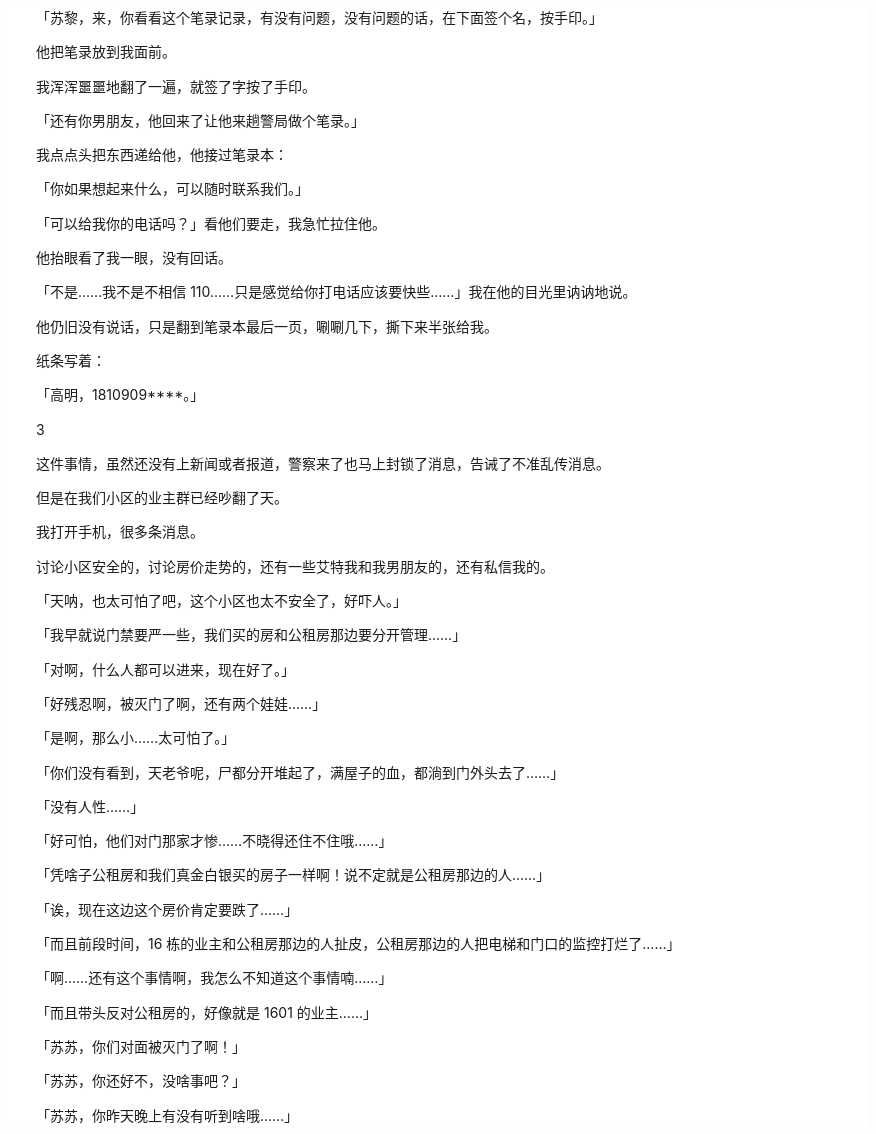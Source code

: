 &emsp;&emsp;「苏黎，来，你看看这个笔录记录，有没有问题，没有问题的话，在下面签个名，按手印。」  
  
&emsp;&emsp;他把笔录放到我面前。  
  
&emsp;&emsp;我浑浑噩噩地翻了一遍，就签了字按了手印。  
  
&emsp;&emsp;「还有你男朋友，他回来了让他来趟警局做个笔录。」  
  
&emsp;&emsp;我点点头把东西递给他，他接过笔录本：  
  
&emsp;&emsp;「你如果想起来什么，可以随时联系我们。」  
  
&emsp;&emsp;「可以给我你的电话吗？」看他们要走，我急忙拉住他。  
  
&emsp;&emsp;他抬眼看了我一眼，没有回话。  
  
&emsp;&emsp;「不是……我不是不相信 110……只是感觉给你打电话应该要快些……」我在他的目光里讷讷地说。  
  
&emsp;&emsp;他仍旧没有说话，只是翻到笔录本最后一页，唰唰几下，撕下来半张给我。  
  
&emsp;&emsp;纸条写着：  
  
&emsp;&emsp;「高明，1810909****。」  
  
&emsp;&emsp;3  
  
&emsp;&emsp;这件事情，虽然还没有上新闻或者报道，警察来了也马上封锁了消息，告诫了不准乱传消息。  
  
&emsp;&emsp;但是在我们小区的业主群已经吵翻了天。  
  
&emsp;&emsp;我打开手机，很多条消息。  
  
&emsp;&emsp;讨论小区安全的，讨论房价走势的，还有一些艾特我和我男朋友的，还有私信我的。  
  
&emsp;&emsp;「天呐，也太可怕了吧，这个小区也太不安全了，好吓人。」  
  
&emsp;&emsp;「我早就说门禁要严一些，我们买的房和公租房那边要分开管理……」  
  
&emsp;&emsp;「对啊，什么人都可以进来，现在好了。」  
  
&emsp;&emsp;「好残忍啊，被灭门了啊，还有两个娃娃……」  
  
&emsp;&emsp;「是啊，那么小……太可怕了。」  
  
&emsp;&emsp;「你们没有看到，天老爷呢，尸都分开堆起了，满屋子的血，都淌到门外头去了……」  
  
&emsp;&emsp;「没有人性……」  
  
&emsp;&emsp;「好可怕，他们对门那家才惨……不晓得还住不住哦……」  
  
&emsp;&emsp;「凭啥子公租房和我们真金白银买的房子一样啊！说不定就是公租房那边的人……」  
  
&emsp;&emsp;「诶，现在这边这个房价肯定要跌了……」  
  
&emsp;&emsp;「而且前段时间，16 栋的业主和公租房那边的人扯皮，公租房那边的人把电梯和门口的监控打烂了……」  
  
&emsp;&emsp;「啊……还有这个事情啊，我怎么不知道这个事情喃……」  
  
&emsp;&emsp;「而且带头反对公租房的，好像就是 1601 的业主……」  
  
&emsp;&emsp;「苏苏，你们对面被灭门了啊！」  
  
&emsp;&emsp;「苏苏，你还好不，没啥事吧？」  
  
&emsp;&emsp;「苏苏，你昨天晚上有没有听到啥哦……」  
  